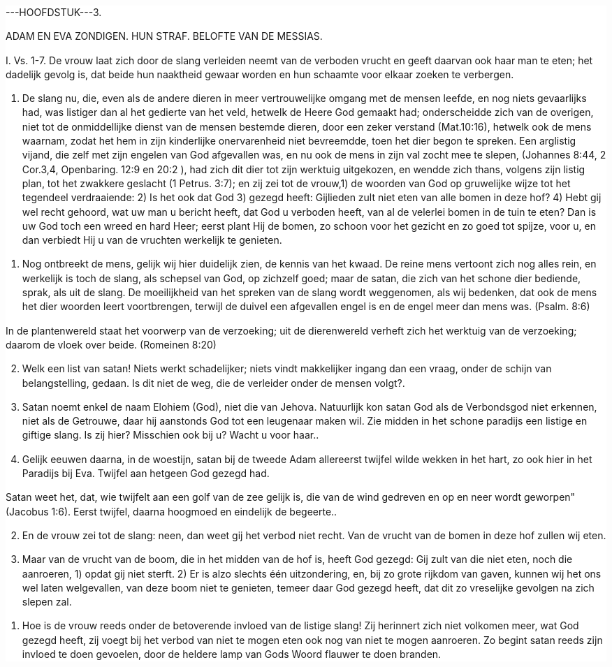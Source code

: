 ---HOOFDSTUK---3.

ADAM EN EVA ZONDIGEN. HUN STRAF. BELOFTE VAN DE MESSIAS.

I. Vs. 1-7. De vrouw laat zich door de slang verleiden neemt van de verboden vrucht en geeft daarvan ook haar man te eten; het dadelijk gevolg is, dat beide hun naaktheid gewaar worden en hun schaamte voor elkaar zoeken te verbergen.

1. De slang nu, die, even als de andere dieren in meer vertrouwelijke omgang met de mensen leefde, en nog niets gevaarlijks had, was listiger dan al het gedierte van het veld, hetwelk de Heere God gemaakt had; onderscheidde zich van de overigen, niet tot de onmiddellijke dienst van de mensen bestemde dieren, door een zeker verstand (Mat.10:16), hetwelk ook de mens waarnam, zodat  het  hem in zijn kinderlijke onervarenheid niet  bevreemdde, toen het  dier begon te spreken. Een arglistig vijand, die zelf met zijn engelen van God afgevallen was, en nu ook de mens in zijn val zocht mee te slepen, (Johannes 8:44, 2 Cor.3,4, Openbaring. 12:9 en 20:2 ), had zich dit dier tot zijn werktuig uitgekozen, en wendde zich thans, volgens zijn listig plan, tot het zwakkere geslacht (1 Petrus. 3:7); en zij zei tot de vrouw,1) de woorden van God op gruwelijke wijze tot het tegendeel verdraaiende: 2) Is het ook dat God 3) gezegd heeft: Gijlieden zult niet eten van alle bomen in deze hof? 4) Hebt gij wel recht gehoord, wat uw man u bericht heeft, dat God u verboden heeft, van al de velerlei bomen in de tuin te eten? Dan is uw God toch een wreed en hard Heer; eerst plant Hij de bomen, zo schoon voor het gezicht en zo goed tot spijze, voor u, en dan verbiedt Hij u van de vruchten werkelijk te genieten.

1) Nog ontbreekt de mens, gelijk wij hier duidelijk zien, de kennis van het kwaad. De reine mens vertoont zich nog alles rein, en werkelijk is toch de slang, als schepsel van God, op zichzelf goed; maar de satan, die zich van het schone dier bediende, sprak, als uit de slang. De moeilijkheid van het spreken van de slang wordt weggenomen, als wij bedenken, dat ook de mens het dier woorden leert  voortbrengen, terwijl de duivel een afgevallen engel is en de engel meer dan mens was. (Psalm. 8:6)

In de plantenwereld staat het voorwerp van de verzoeking; uit de dierenwereld verheft zich het werktuig van de verzoeking; daarom de vloek over beide. (Romeinen 8:20)

2) Welk een list van satan! Niets werkt schadelijker; niets vindt makkelijker ingang dan een vraag, onder de schijn van belangstelling, gedaan. Is dit niet de weg, die de verleider onder de mensen volgt?.

3) Satan noemt enkel de naam Elohiem (God), niet die van Jehova. Natuurlijk kon satan God als de Verbondsgod niet erkennen, niet  als de Getrouwe, daar hij aanstonds God tot een leugenaar maken wil. Zie midden in het schone paradijs een listige en giftige slang. Is zij hier? Misschien ook bij u? Wacht u voor haar..

4) Gelijk eeuwen daarna, in de woestijn, satan bij de tweede Adam allereerst twijfel wilde wekken in het hart, zo ook hier in het Paradijs bij Eva. Twijfel aan hetgeen God gezegd had.

Satan weet het, dat, wie twijfelt aan een golf van de zee gelijk is, die van de wind gedreven en op en neer wordt geworpen" (Jacobus 1:6). Eerst twijfel, daarna hoogmoed en eindelijk de begeerte..

2. En de vrouw zei tot de slang: neen, dan weet gij het verbod niet recht. Van de vrucht van de bomen in deze hof zullen wij eten.

3. Maar van de vrucht van de boom, die in het midden van de hof is, heeft God gezegd: Gij zult van die niet eten, noch die aanroeren, 1) opdat gij niet sterft. 2) Er is alzo slechts één uitzondering, en, bij zo grote rijkdom van gaven, kunnen wij het ons wel laten welgevallen, van deze boom niet te genieten, temeer daar God gezegd heeft, dat dit zo vreselijke gevolgen na zich slepen zal.

1) Hoe is de vrouw reeds onder de betoverende invloed van de listige slang! Zij herinnert zich niet volkomen meer, wat God gezegd heeft, zij voegt bij het verbod van niet te mogen eten ook nog van niet te mogen aanroeren. Zo begint satan reeds zijn invloed te doen gevoelen, door de heldere lamp van Gods Woord flauwer te doen branden.
